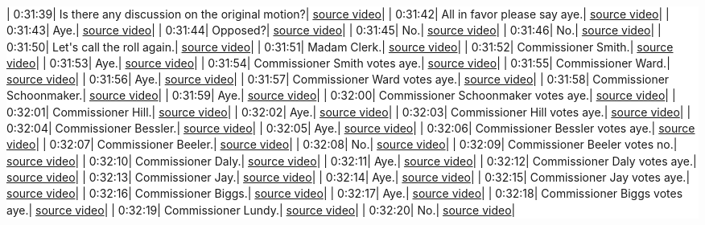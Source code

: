 | 0:31:39| Is there any discussion on the original motion?| [source video](https://archive.org/details/co-com-r-267-220523-zoning?start=1899)|
| 0:31:42| All in favor please say aye.| [source video](https://archive.org/details/co-com-r-267-220523-zoning?start=1902)|
| 0:31:43| Aye.| [source video](https://archive.org/details/co-com-r-267-220523-zoning?start=1903)|
| 0:31:44| Opposed?| [source video](https://archive.org/details/co-com-r-267-220523-zoning?start=1904)|
| 0:31:45| No.| [source video](https://archive.org/details/co-com-r-267-220523-zoning?start=1905)|
| 0:31:46| No.| [source video](https://archive.org/details/co-com-r-267-220523-zoning?start=1906)|
| 0:31:50| Let's call the roll again.| [source video](https://archive.org/details/co-com-r-267-220523-zoning?start=1910)|
| 0:31:51| Madam Clerk.| [source video](https://archive.org/details/co-com-r-267-220523-zoning?start=1911)|
| 0:31:52| Commissioner Smith.| [source video](https://archive.org/details/co-com-r-267-220523-zoning?start=1912)|
| 0:31:53| Aye.| [source video](https://archive.org/details/co-com-r-267-220523-zoning?start=1913)|
| 0:31:54| Commissioner Smith votes aye.| [source video](https://archive.org/details/co-com-r-267-220523-zoning?start=1914)|
| 0:31:55| Commissioner Ward.| [source video](https://archive.org/details/co-com-r-267-220523-zoning?start=1915)|
| 0:31:56| Aye.| [source video](https://archive.org/details/co-com-r-267-220523-zoning?start=1916)|
| 0:31:57| Commissioner Ward votes aye.| [source video](https://archive.org/details/co-com-r-267-220523-zoning?start=1917)|
| 0:31:58| Commissioner Schoonmaker.| [source video](https://archive.org/details/co-com-r-267-220523-zoning?start=1918)|
| 0:31:59| Aye.| [source video](https://archive.org/details/co-com-r-267-220523-zoning?start=1919)|
| 0:32:00| Commissioner Schoonmaker votes aye.| [source video](https://archive.org/details/co-com-r-267-220523-zoning?start=1920)|
| 0:32:01| Commissioner Hill.| [source video](https://archive.org/details/co-com-r-267-220523-zoning?start=1921)|
| 0:32:02| Aye.| [source video](https://archive.org/details/co-com-r-267-220523-zoning?start=1922)|
| 0:32:03| Commissioner Hill votes aye.| [source video](https://archive.org/details/co-com-r-267-220523-zoning?start=1923)|
| 0:32:04| Commissioner Bessler.| [source video](https://archive.org/details/co-com-r-267-220523-zoning?start=1924)|
| 0:32:05| Aye.| [source video](https://archive.org/details/co-com-r-267-220523-zoning?start=1925)|
| 0:32:06| Commissioner Bessler votes aye.| [source video](https://archive.org/details/co-com-r-267-220523-zoning?start=1926)|
| 0:32:07| Commissioner Beeler.| [source video](https://archive.org/details/co-com-r-267-220523-zoning?start=1927)|
| 0:32:08| No.| [source video](https://archive.org/details/co-com-r-267-220523-zoning?start=1928)|
| 0:32:09| Commissioner Beeler votes no.| [source video](https://archive.org/details/co-com-r-267-220523-zoning?start=1929)|
| 0:32:10| Commissioner Daly.| [source video](https://archive.org/details/co-com-r-267-220523-zoning?start=1930)|
| 0:32:11| Aye.| [source video](https://archive.org/details/co-com-r-267-220523-zoning?start=1931)|
| 0:32:12| Commissioner Daly votes aye.| [source video](https://archive.org/details/co-com-r-267-220523-zoning?start=1932)|
| 0:32:13| Commissioner Jay.| [source video](https://archive.org/details/co-com-r-267-220523-zoning?start=1933)|
| 0:32:14| Aye.| [source video](https://archive.org/details/co-com-r-267-220523-zoning?start=1934)|
| 0:32:15| Commissioner Jay votes aye.| [source video](https://archive.org/details/co-com-r-267-220523-zoning?start=1935)|
| 0:32:16| Commissioner Biggs.| [source video](https://archive.org/details/co-com-r-267-220523-zoning?start=1936)|
| 0:32:17| Aye.| [source video](https://archive.org/details/co-com-r-267-220523-zoning?start=1937)|
| 0:32:18| Commissioner Biggs votes aye.| [source video](https://archive.org/details/co-com-r-267-220523-zoning?start=1938)|
| 0:32:19| Commissioner Lundy.| [source video](https://archive.org/details/co-com-r-267-220523-zoning?start=1939)|
| 0:32:20| No.| [source video](https://archive.org/details/co-com-r-267-220523-zoning?start=1940)|